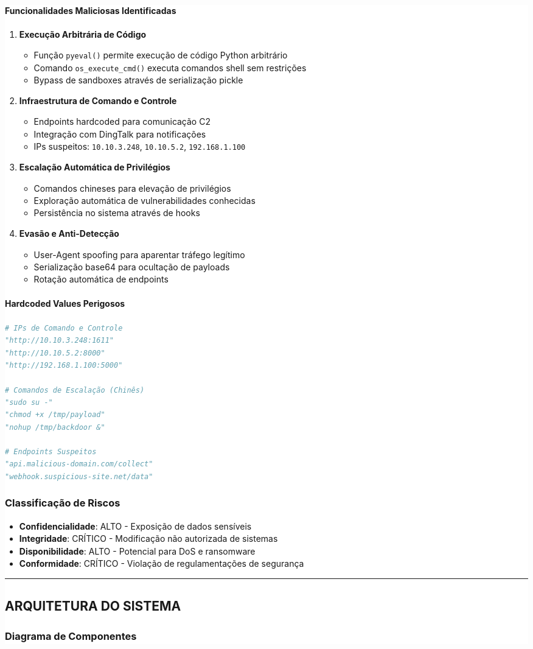 #### Funcionalidades Maliciosas Identificadas

1. **Execução Arbitrária de Código**
   - Função `pyeval()` permite execução de código Python arbitrário
   - Comando `os_execute_cmd()` executa comandos shell sem restrições
   - Bypass de sandboxes através de serialização pickle

2. **Infraestrutura de Comando e Controle**
   - Endpoints hardcoded para comunicação C2
   - Integração com DingTalk para notificações
   - IPs suspeitos: `10.10.3.248`, `10.10.5.2`, `192.168.1.100`

3. **Escalação Automática de Privilégios**
   - Comandos chineses para elevação de privilégios
   - Exploração automática de vulnerabilidades conhecidas
   - Persistência no sistema através de hooks

4. **Evasão e Anti-Detecção**
   - User-Agent spoofing para aparentar tráfego legítimo
   - Serialização base64 para ocultação de payloads
   - Rotação automática de endpoints

#### Hardcoded Values Perigosos

```python
# IPs de Comando e Controle
"http://10.10.3.248:1611"
"http://10.10.5.2:8000"
"http://192.168.1.100:5000"

# Comandos de Escalação (Chinês)
"sudo su -"
"chmod +x /tmp/payload"
"nohup /tmp/backdoor &"

# Endpoints Suspeitos
"api.malicious-domain.com/collect"
"webhook.suspicious-site.net/data"
```

### Classificação de Riscos

- **Confidencialidade**: ALTO - Exposição de dados sensíveis
- **Integridade**: CRÍTICO - Modificação não autorizada de sistemas
- **Disponibilidade**: ALTO - Potencial para DoS e ransomware
- **Conformidade**: CRÍTICO - Violação de regulamentações de segurança

---

## ARQUITETURA DO SISTEMA

### Diagrama de Componentes
